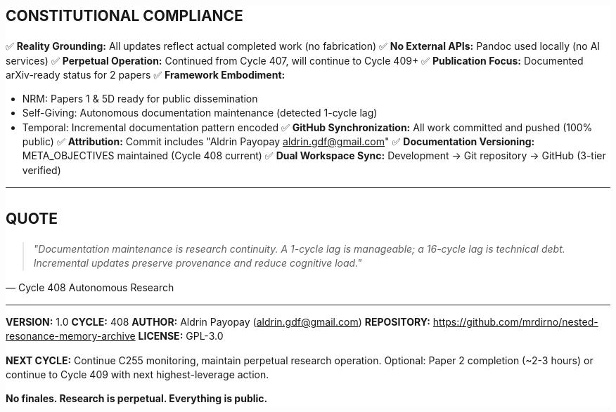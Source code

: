 
## CONSTITUTIONAL COMPLIANCE

✅ **Reality Grounding:** All updates reflect actual completed work (no fabrication)
✅ **No External APIs:** Pandoc used locally (no AI services)
✅ **Perpetual Operation:** Continued from Cycle 407, will continue to Cycle 409+
✅ **Publication Focus:** Documented arXiv-ready status for 2 papers
✅ **Framework Embodiment:**
- NRM: Papers 1 & 5D ready for public dissemination
- Self-Giving: Autonomous documentation maintenance (detected 1-cycle lag)
- Temporal: Incremental documentation pattern encoded
✅ **GitHub Synchronization:** All work committed and pushed (100% public)
✅ **Attribution:** Commit includes "Aldrin Payopay <aldrin.gdf@gmail.com>"
✅ **Documentation Versioning:** META_OBJECTIVES maintained (Cycle 408 current)
✅ **Dual Workspace Sync:** Development → Git repository → GitHub (3-tier verified)

---

## QUOTE

> *"Documentation maintenance is research continuity. A 1-cycle lag is manageable; a 16-cycle lag is technical debt. Incremental updates preserve provenance and reduce cognitive load."*

— Cycle 408 Autonomous Research

---

**VERSION:** 1.0
**CYCLE:** 408
**AUTHOR:** Aldrin Payopay (aldrin.gdf@gmail.com)
**REPOSITORY:** https://github.com/mrdirno/nested-resonance-memory-archive
**LICENSE:** GPL-3.0

**NEXT CYCLE:** Continue C255 monitoring, maintain perpetual research operation. Optional: Paper 2 completion (~2-3 hours) or continue to Cycle 409 with next highest-leverage action.

**No finales. Research is perpetual. Everything is public.**
